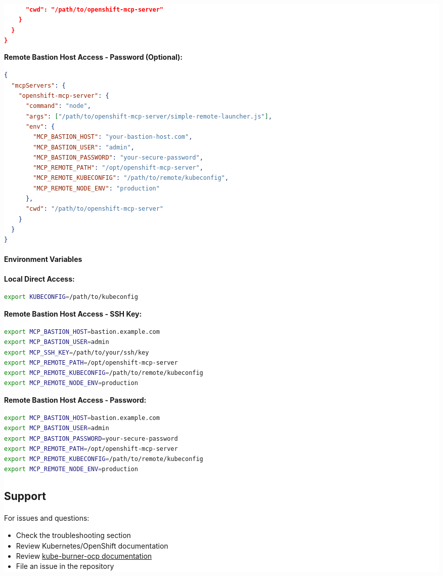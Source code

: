 ```json
      "cwd": "/path/to/openshift-mcp-server"
    }
  }
}
```

**Remote Bastion Host Access - Password (Optional):**
```json
{
  "mcpServers": {
    "openshift-mcp-server": {
      "command": "node",
      "args": ["/path/to/openshift-mcp-server/simple-remote-launcher.js"],
      "env": {
        "MCP_BASTION_HOST": "your-bastion-host.com",
        "MCP_BASTION_USER": "admin",
        "MCP_BASTION_PASSWORD": "your-secure-password",
        "MCP_REMOTE_PATH": "/opt/openshift-mcp-server",
        "MCP_REMOTE_KUBECONFIG": "/path/to/remote/kubeconfig",
        "MCP_REMOTE_NODE_ENV": "production"
      },
      "cwd": "/path/to/openshift-mcp-server"
    }
  }
}
```

#### Environment Variables

**Local Direct Access:**
```bash
export KUBECONFIG=/path/to/kubeconfig
```

**Remote Bastion Host Access - SSH Key:**
```bash
export MCP_BASTION_HOST=bastion.example.com
export MCP_BASTION_USER=admin
export MCP_SSH_KEY=/path/to/your/ssh/key
export MCP_REMOTE_PATH=/opt/openshift-mcp-server
export MCP_REMOTE_KUBECONFIG=/path/to/remote/kubeconfig
export MCP_REMOTE_NODE_ENV=production
```

**Remote Bastion Host Access - Password:**
```bash
export MCP_BASTION_HOST=bastion.example.com
export MCP_BASTION_USER=admin
export MCP_BASTION_PASSWORD=your-secure-password
export MCP_REMOTE_PATH=/opt/openshift-mcp-server
export MCP_REMOTE_KUBECONFIG=/path/to/remote/kubeconfig
export MCP_REMOTE_NODE_ENV=production
```

## Support

For issues and questions:
- Check the troubleshooting section
- Review Kubernetes/OpenShift documentation
- Review [kube-burner-ocp documentation](https://kube-burner.github.io/kube-burner-ocp/)
- File an issue in the repository
